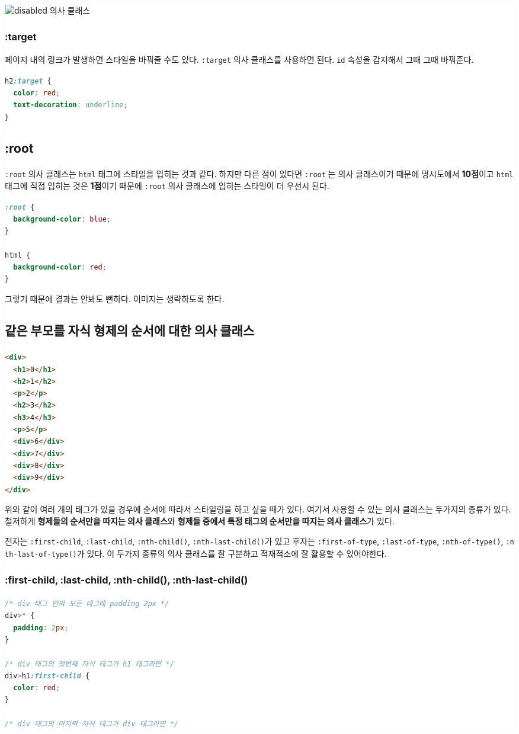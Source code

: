 ![disabled 의사 클래스](https://drive.google.com/uc?export=view&id=1hPxwMksZopCVGF-TDfd9I6zaUSS_KnSt)

### :target
페이지 내의 링크가 발생하면 스타일을 바꿔줄 수도 있다. `:target` 의사 클래스를 사용하면 된다. `id` 속성을 감지해서 그때 그때 바꿔준다.

```css
h2:target {
  color: red;
  text-decoration: underline;
}
```

## :root
`:root` 의사 클래스는 `html` 태그에 스타일을 입히는 것과 같다. 하지만 다른 점이 있다면 `:root` 는 의사 클래스이기 때문에 명시도에서 **10점**이고 `html` 태그에 직접 입히는 것은 **1점**이기 때문에 `:root` 의사 클래스에 입히는 스타일이 더 우선시 된다.

```css
:root {
  background-color: blue;
}

html {
  background-color: red;
}
```

그렇기 때문에 결과는 안봐도 뻔하다. 이미지는 생략하도록 한다.

## 같은 부모를 자식 형제의 순서에 대한 의사 클래스
```html
<div>
  <h1>0</h1>
  <h2>1</h2>
  <p>2</p>
  <h2>3</h2>
  <h3>4</h3>
  <p>5</p>
  <div>6</div>
  <div>7</div>
  <div>8</div>
  <div>9</div>
</div>
```

위와 같이 여러 개의 태그가 있을 경우에 순서에 따라서 스타일링을 하고 싶을 때가 있다. 여기서 사용할 수 있는 의사 클래스는 두가지의 종류가 있다. 철저하게 **형제들의 순서만을 따지는 의사 클래스**와 **형제들 중에서 특정 태그의 순서만을 따지는 의사 클래스**가 있다.

전자는 `:first-child`, `:last-child`, `:nth-child()`, `:nth-last-child()`가 있고 후자는 `:first-of-type`, `:last-of-type`, `:nth-of-type()`, `:nth-last-of-type()`가 있다. 이 두가지 종류의 의사 클래스를 잘 구분하고 적재적소에 잘 활용할 수 있어야한다.

### :first-child, :last-child, :nth-child(), :nth-last-child()
```css
/* div 태그 안의 모든 태그에 padding 2px */
div>* {
  padding: 2px;
}

/* div 태그의 첫번째 자식 태그가 h1 태그라면 */
div>h1:first-child {
  color: red;
}

/* div 태그의 마지막 자식 태그가 div 태그라면 */
```